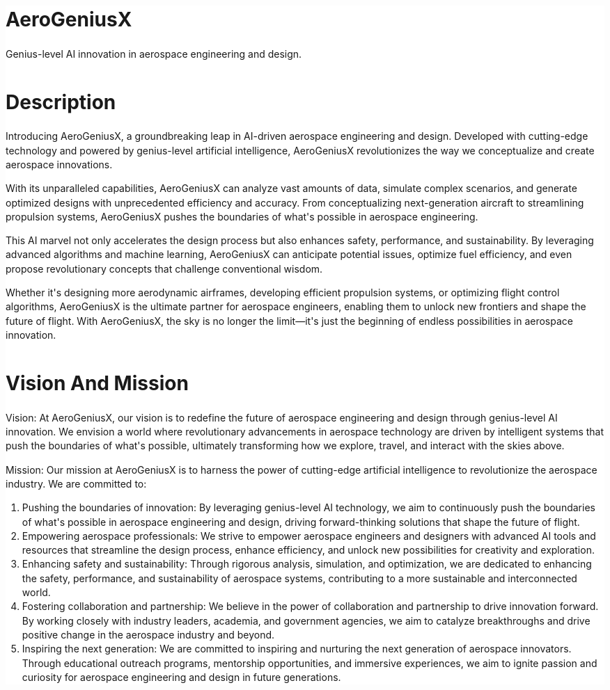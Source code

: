 
# AeroGeniusX
Genius-level AI innovation in aerospace engineering and design.

# Description 

Introducing AeroGeniusX, a groundbreaking leap in AI-driven aerospace engineering and design. Developed with cutting-edge technology and powered by genius-level artificial intelligence, AeroGeniusX revolutionizes the way we conceptualize and create aerospace innovations.

With its unparalleled capabilities, AeroGeniusX can analyze vast amounts of data, simulate complex scenarios, and generate optimized designs with unprecedented efficiency and accuracy. From conceptualizing next-generation aircraft to streamlining propulsion systems, AeroGeniusX pushes the boundaries of what's possible in aerospace engineering.

This AI marvel not only accelerates the design process but also enhances safety, performance, and sustainability. By leveraging advanced algorithms and machine learning, AeroGeniusX can anticipate potential issues, optimize fuel efficiency, and even propose revolutionary concepts that challenge conventional wisdom.

Whether it's designing more aerodynamic airframes, developing efficient propulsion systems, or optimizing flight control algorithms, AeroGeniusX is the ultimate partner for aerospace engineers, enabling them to unlock new frontiers and shape the future of flight. With AeroGeniusX, the sky is no longer the limit—it's just the beginning of endless possibilities in aerospace innovation.

# Vision And Mission 

Vision:
At AeroGeniusX, our vision is to redefine the future of aerospace engineering and design through genius-level AI innovation. We envision a world where revolutionary advancements in aerospace technology are driven by intelligent systems that push the boundaries of what's possible, ultimately transforming how we explore, travel, and interact with the skies above.

Mission:
Our mission at AeroGeniusX is to harness the power of cutting-edge artificial intelligence to revolutionize the aerospace industry. We are committed to:
1. Pushing the boundaries of innovation: By leveraging genius-level AI technology, we aim to continuously push the boundaries of what's possible in aerospace engineering and design, driving forward-thinking solutions that shape the future of flight.
2. Empowering aerospace professionals: We strive to empower aerospace engineers and designers with advanced AI tools and resources that streamline the design process, enhance efficiency, and unlock new possibilities for creativity and exploration.
3. Enhancing safety and sustainability: Through rigorous analysis, simulation, and optimization, we are dedicated to enhancing the safety, performance, and sustainability of aerospace systems, contributing to a more sustainable and interconnected world.
4. Fostering collaboration and partnership: We believe in the power of collaboration and partnership to drive innovation forward. By working closely with industry leaders, academia, and government agencies, we aim to catalyze breakthroughs and drive positive change in the aerospace industry and beyond.
5. Inspiring the next generation: We are committed to inspiring and nurturing the next generation of aerospace innovators. Through educational outreach programs, mentorship opportunities, and immersive experiences, we aim to ignite passion and curiosity for aerospace engineering and design in future generations.
